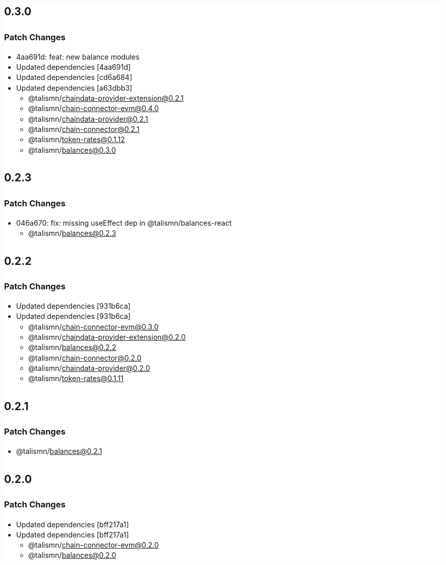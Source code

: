 ## 0.3.0

### Patch Changes

- 4aa691d: feat: new balance modules
- Updated dependencies [4aa691d]
- Updated dependencies [cd6a684]
- Updated dependencies [a63dbb3]
  - @talismn/chaindata-provider-extension@0.2.1
  - @talismn/chain-connector-evm@0.4.0
  - @talismn/chaindata-provider@0.2.1
  - @talismn/chain-connector@0.2.1
  - @talismn/token-rates@0.1.12
  - @talismn/balances@0.3.0

## 0.2.3

### Patch Changes

- 046a670: fix: missing useEffect dep in @talismn/balances-react
  - @talismn/balances@0.2.3

## 0.2.2

### Patch Changes

- Updated dependencies [931b6ca]
- Updated dependencies [931b6ca]
  - @talismn/chain-connector-evm@0.3.0
  - @talismn/chaindata-provider-extension@0.2.0
  - @talismn/balances@0.2.2
  - @talismn/chain-connector@0.2.0
  - @talismn/chaindata-provider@0.2.0
  - @talismn/token-rates@0.1.11

## 0.2.1

### Patch Changes

- @talismn/balances@0.2.1

## 0.2.0

### Patch Changes

- Updated dependencies [bff217a1]
- Updated dependencies [bff217a1]
  - @talismn/chain-connector-evm@0.2.0
  - @talismn/balances@0.2.0
